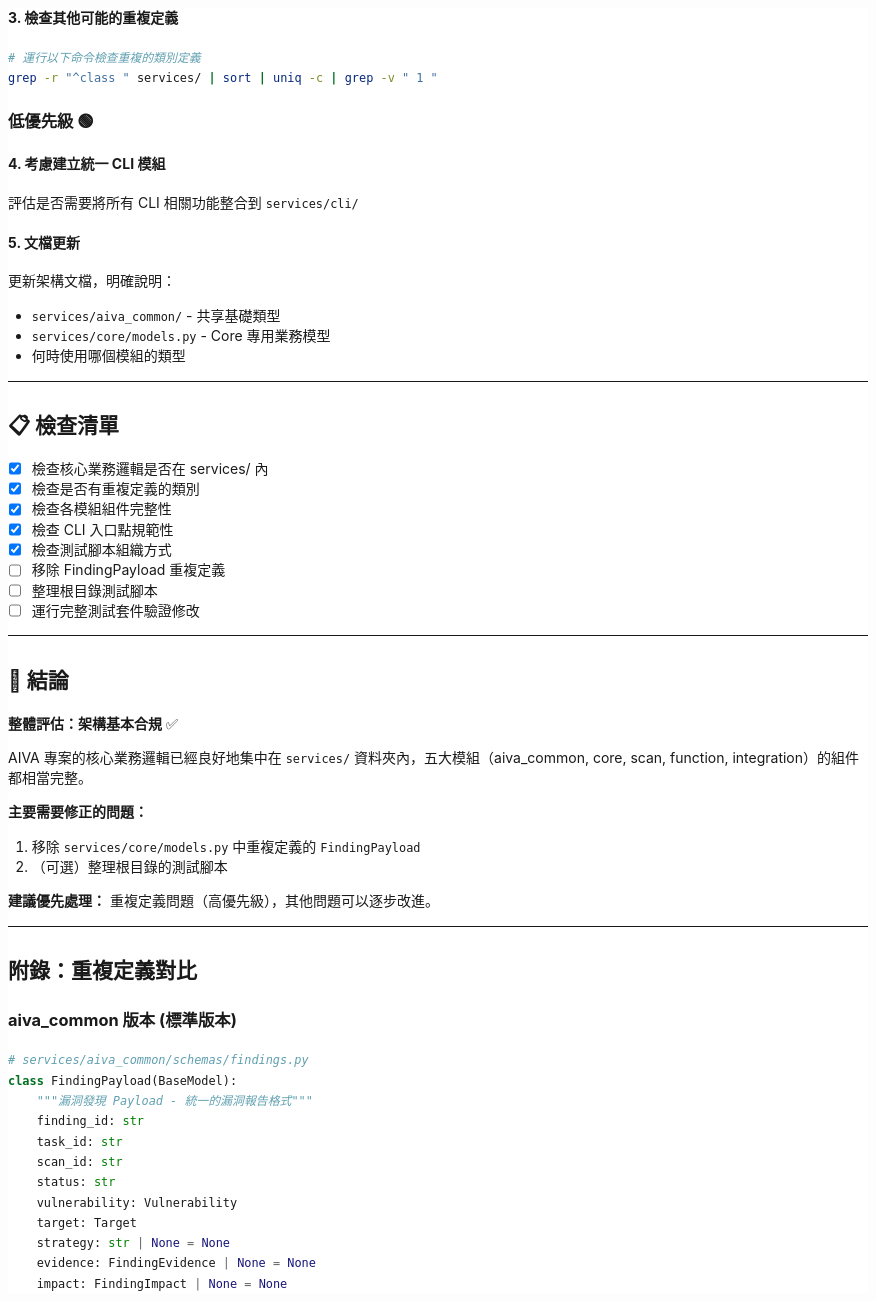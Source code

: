 #### 3. 檢查其他可能的重複定義
```bash
# 運行以下命令檢查重複的類別定義
grep -r "^class " services/ | sort | uniq -c | grep -v " 1 "
```

### 低優先級 🟢

#### 4. 考慮建立統一 CLI 模組
評估是否需要將所有 CLI 相關功能整合到 `services/cli/`

#### 5. 文檔更新
更新架構文檔，明確說明：
- `services/aiva_common/` - 共享基礎類型
- `services/core/models.py` - Core 專用業務模型
- 何時使用哪個模組的類型

---

## 📋 檢查清單

- [x] 檢查核心業務邏輯是否在 services/ 內
- [x] 檢查是否有重複定義的類別
- [x] 檢查各模組組件完整性
- [x] 檢查 CLI 入口點規範性
- [x] 檢查測試腳本組織方式
- [ ] 移除 FindingPayload 重複定義
- [ ] 整理根目錄測試腳本
- [ ] 運行完整測試套件驗證修改

---

## 🎯 結論

**整體評估：架構基本合規** ✅

AIVA 專案的核心業務邏輯已經良好地集中在 `services/` 資料夾內，五大模組（aiva_common, core, scan, function, integration）的組件都相當完整。

**主要需要修正的問題：**
1. 移除 `services/core/models.py` 中重複定義的 `FindingPayload`
2. （可選）整理根目錄的測試腳本

**建議優先處理：**
重複定義問題（高優先級），其他問題可以逐步改進。

---

## 附錄：重複定義對比

### aiva_common 版本 (標準版本)
```python
# services/aiva_common/schemas/findings.py
class FindingPayload(BaseModel):
    """漏洞發現 Payload - 統一的漏洞報告格式"""
    finding_id: str
    task_id: str
    scan_id: str
    status: str
    vulnerability: Vulnerability
    target: Target
    strategy: str | None = None
    evidence: FindingEvidence | None = None
    impact: FindingImpact | None = None
```